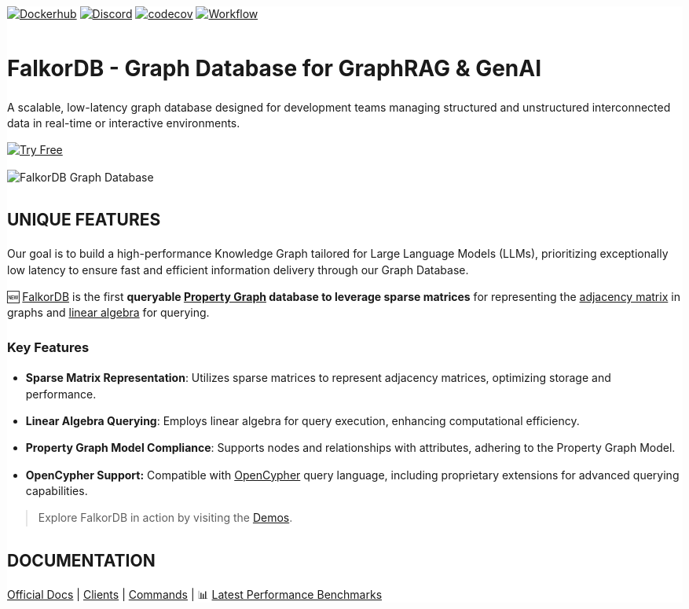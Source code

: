 [![Dockerhub](https://img.shields.io/docker/pulls/falkordb/falkordb?label=Docker)](https://hub.docker.com/r/falkordb/falkordb/)
[![Discord](https://img.shields.io/discord/1146782921294884966?style=flat-square)](https://discord.gg/6M4QwDXn2w)
[![codecov](https://codecov.io/gh/falkordb/falkordb/graph/badge.svg?token=0G4HBEJMW0)](https://codecov.io/gh/falkordb/falkordb)
[![Workflow](https://github.com/FalkorDB/FalkorDB/actions/workflows/build.yml/badge.svg?branch=master)](https://github.com/FalkorDB/FalkorDB/actions/workflows/build.yml)

# FalkorDB - Graph Database for GraphRAG & GenAI

A scalable, low-latency graph database designed for development teams managing structured and unstructured interconnected data in real-time or interactive environments.

[![Try Free](https://img.shields.io/badge/Try%20Free-FalkorDB%20Cloud-FF8101?labelColor=FDE900&style=for-the-badge&link=https://app.falkordb.cloud)](https://app.falkordb.cloud)<br>

![FalkorDB Graph Database](https://raw.githubusercontent.com/FalkorDB/FalkorDB/master/assets/header.jpg)

## UNIQUE FEATURES

Our goal is to build a high-performance Knowledge Graph tailored for Large Language Models (LLMs), prioritizing exceptionally low latency to ensure fast and efficient information delivery through our Graph Database.

🆕 [FalkorDB](https://www.falkordb.com/) is the first **queryable [Property Graph](https://github.com/opencypher/openCypher/blob/master/docs/property-graph-model.adoc) database to leverage sparse matrices** for representing the [adjacency matrix](https://en.wikipedia.org/wiki/Adjacency_matrix) in graphs and [linear algebra](https://en.wikipedia.org/wiki/Adjacency_matrix) for querying.

### Key Features

* **Sparse Matrix Representation**: Utilizes sparse matrices to represent adjacency matrices, optimizing storage and performance.

* **Linear Algebra Querying**: Employs linear algebra for query execution, enhancing computational efficiency.

* **Property Graph Model Compliance**: Supports nodes and relationships with attributes, adhering to the Property Graph Model.

* **OpenCypher Support:** Compatible with [OpenCypher](ttps://github.com/opencypher/openCypher/blob/master/docs/property-graph-model.adoc) query language, including proprietary extensions for advanced querying capabilities.

>Explore FalkorDB in action by visiting the [Demos](https://github.com/FalkorDB/FalkorDB/tree/master/demo).

## DOCUMENTATION

[Official Docs](https://docs.falkordb.com/) | [Clients](https://docs.falkordb.com/clients.html) | [Commands](https://docs.falkordb.com/commands/) | 📊 [Latest Performance Benchmarks](https://benchmark.falkordb.com/)
